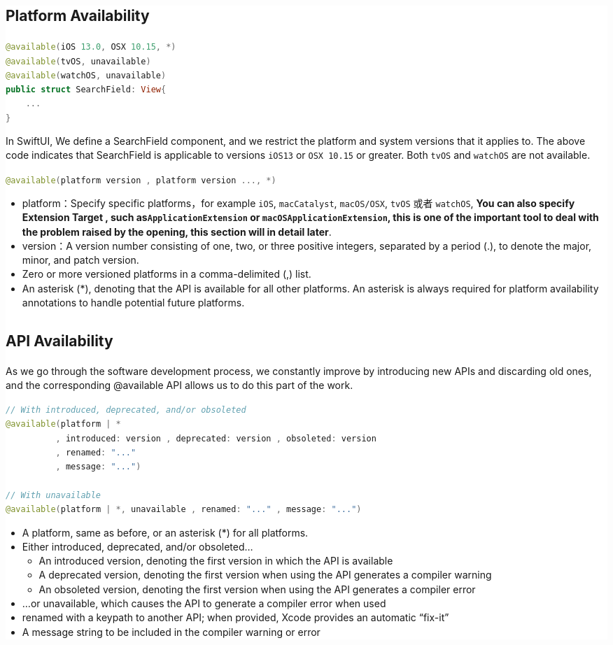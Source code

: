 ## Platform Availability

```swift
@available(iOS 13.0, OSX 10.15, *)
@available(tvOS, unavailable)
@available(watchOS, unavailable)
public struct SearchField: View{
    ...
}
```

In SwiftUI, We define a SearchField component, and we restrict the platform and system versions that it applies to. The above code indicates that SearchField is applicable to versions `iOS13`  or `OSX 10.15`  or greater. Both `tvOS` and `watchOS` are not available.

```swift
@available(platform version , platform version ..., *)
```

* platform：Specify specific platforms，for example `iOS`, `macCatalyst`, `macOS/OSX`, `tvOS` 或者 `watchOS`, **You can also specify Extension Target , such as`ApplicationExtension` or `macOSApplicationExtension`, this is one of the important tool to deal with the problem raised by the opening, this section will in detail later**.
* version：A version number consisting of one, two, or three positive integers, separated by a period (.), to denote the major, minor, and patch version.
* Zero or more versioned platforms in a comma-delimited (,) list.
* An asterisk (*), denoting that the API is available for all other platforms. An asterisk is always required for platform availability annotations to handle potential future platforms.



## API Availability

As we go through the software development process, we constantly improve by introducing new APIs and discarding old ones, and the corresponding @available API allows us to do this part of the work.

```swift
// With introduced, deprecated, and/or obsoleted
@available(platform | *
          , introduced: version , deprecated: version , obsoleted: version
          , renamed: "..."
          , message: "...")

// With unavailable
@available(platform | *, unavailable , renamed: "..." , message: "...")
```

* A platform, same as before, or an asterisk (*) for all platforms.
* Either introduced, deprecated, and/or obsoleted…
	* An introduced version, denoting the first version in which the API is available
	*	A deprecated version, denoting the first version when using the API generates a compiler warning
	* An obsoleted version, denoting the first version when using the API generates a compiler error
* …or unavailable, which causes the API to generate a compiler error when used
* renamed with a keypath to another API; when provided, Xcode provides an automatic “fix-it”
* A message string to be included in the compiler warning or error
